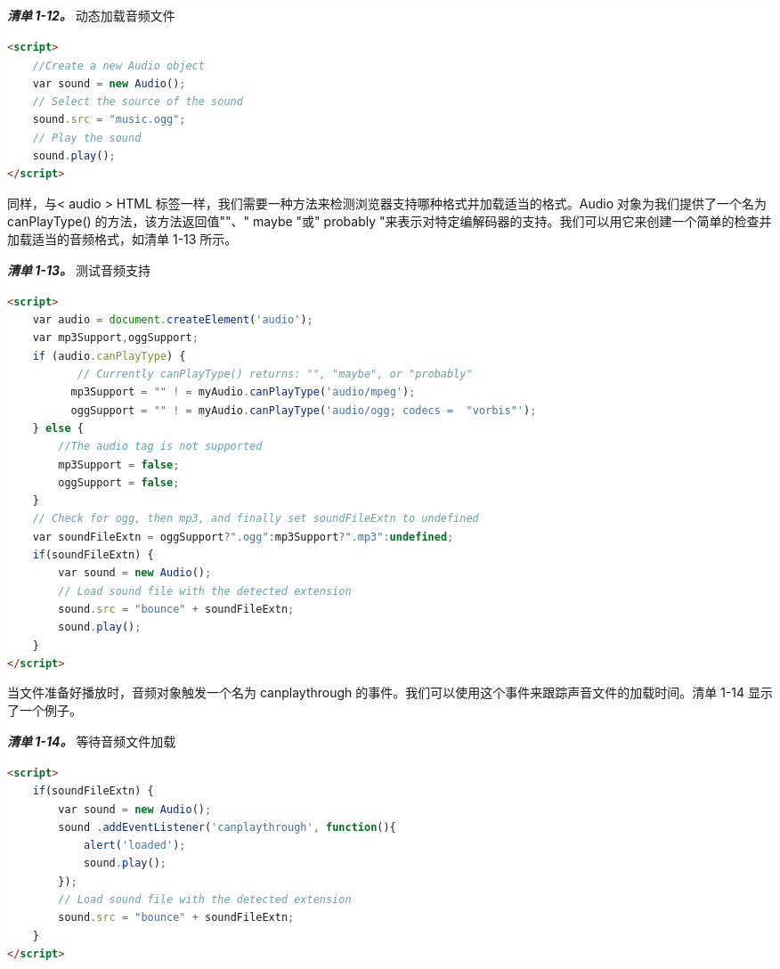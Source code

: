 ***清单 1-12。*** 动态加载音频文件

```html
<script>
    //Create a new Audio object
    var sound = new Audio();
    // Select the source of the sound
    sound.src = "music.ogg";
    // Play the sound
    sound.play();
</script>
```

同样，与< audio > HTML 标签一样，我们需要一种方法来检测浏览器支持哪种格式并加载适当的格式。Audio 对象为我们提供了一个名为 canPlayType() 的方法，该方法返回值""、" maybe "或" probably "来表示对特定编解码器的支持。我们可以用它来创建一个简单的检查并加载适当的音频格式，如清单 1-13 所示。

***清单 1-13。*** 测试音频支持

```html
<script>
    var audio = document.createElement('audio');
    var mp3Support,oggSupport;
    if (audio.canPlayType) {
           // Currently canPlayType() returns: "", "maybe", or "probably"
          mp3Support = "" ! = myAudio.canPlayType('audio/mpeg');
          oggSupport = "" ! = myAudio.canPlayType('audio/ogg; codecs =  "vorbis"');
    } else {
        //The audio tag is not supported
        mp3Support = false;
        oggSupport = false;
    }
    // Check for ogg, then mp3, and finally set soundFileExtn to undefined
    var soundFileExtn = oggSupport?".ogg":mp3Support?".mp3":undefined;
    if(soundFileExtn) {
        var sound = new Audio();
        // Load sound file with the detected extension
        sound.src = "bounce" + soundFileExtn;
        sound.play();
    }
</script>
```

当文件准备好播放时，音频对象触发一个名为 canplaythrough 的事件。我们可以使用这个事件来跟踪声音文件的加载时间。清单 1-14 显示了一个例子。

***清单 1-14。*** 等待音频文件加载

```html
<script>
    if(soundFileExtn) {
        var sound = new Audio();
        sound .addEventListener('canplaythrough', function(){
            alert('loaded');
            sound.play();
        });
        // Load sound file with the detected extension
        sound.src = "bounce" + soundFileExtn;
    }
</script>
```
